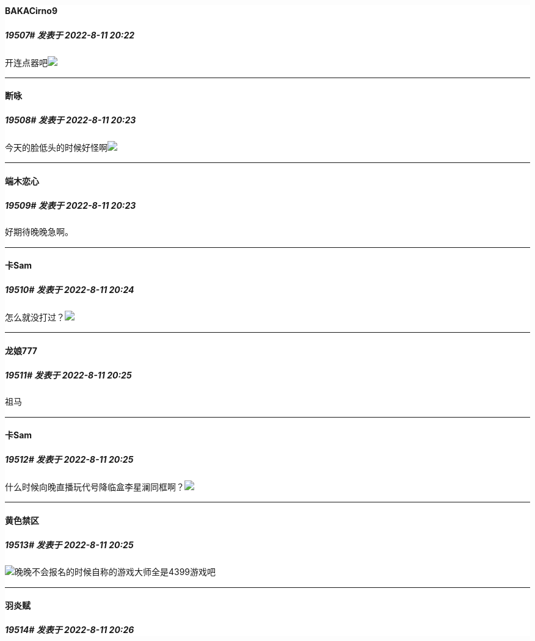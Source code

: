 ####  BAKACirno9  
##### 19507#       发表于 2022-8-11 20:22

开连点器吧<img src="https://static.saraba1st.com/image/smiley/face2017/066.png" referrerpolicy="no-referrer">

*****

####  断咏  
##### 19508#       发表于 2022-8-11 20:23

今天的脸低头的时候好怪啊<img src="https://static.saraba1st.com/image/smiley/face2017/068.png" referrerpolicy="no-referrer">

*****

####  端木恋心  
##### 19509#       发表于 2022-8-11 20:23

好期待晚晚急啊。

*****

####  卡Sam  
##### 19510#       发表于 2022-8-11 20:24

怎么就没打过？<img src="https://static.saraba1st.com/image/smiley/face2017/009.gif" referrerpolicy="no-referrer">

*****

####  龙娘777  
##### 19511#       发表于 2022-8-11 20:25

祖马

*****

####  卡Sam  
##### 19512#       发表于 2022-8-11 20:25

什么时候向晚直播玩代号降临盒李星澜同框啊？<img src="https://static.saraba1st.com/image/smiley/face2017/048.png" referrerpolicy="no-referrer">

*****

####  黄色禁区  
##### 19513#       发表于 2022-8-11 20:25

<img src="https://static.saraba1st.com/image/smiley/face2017/067.png" referrerpolicy="no-referrer">晚晚不会报名的时候自称的游戏大师全是4399游戏吧

*****

####  羽炎赋  
##### 19514#       发表于 2022-8-11 20:26
